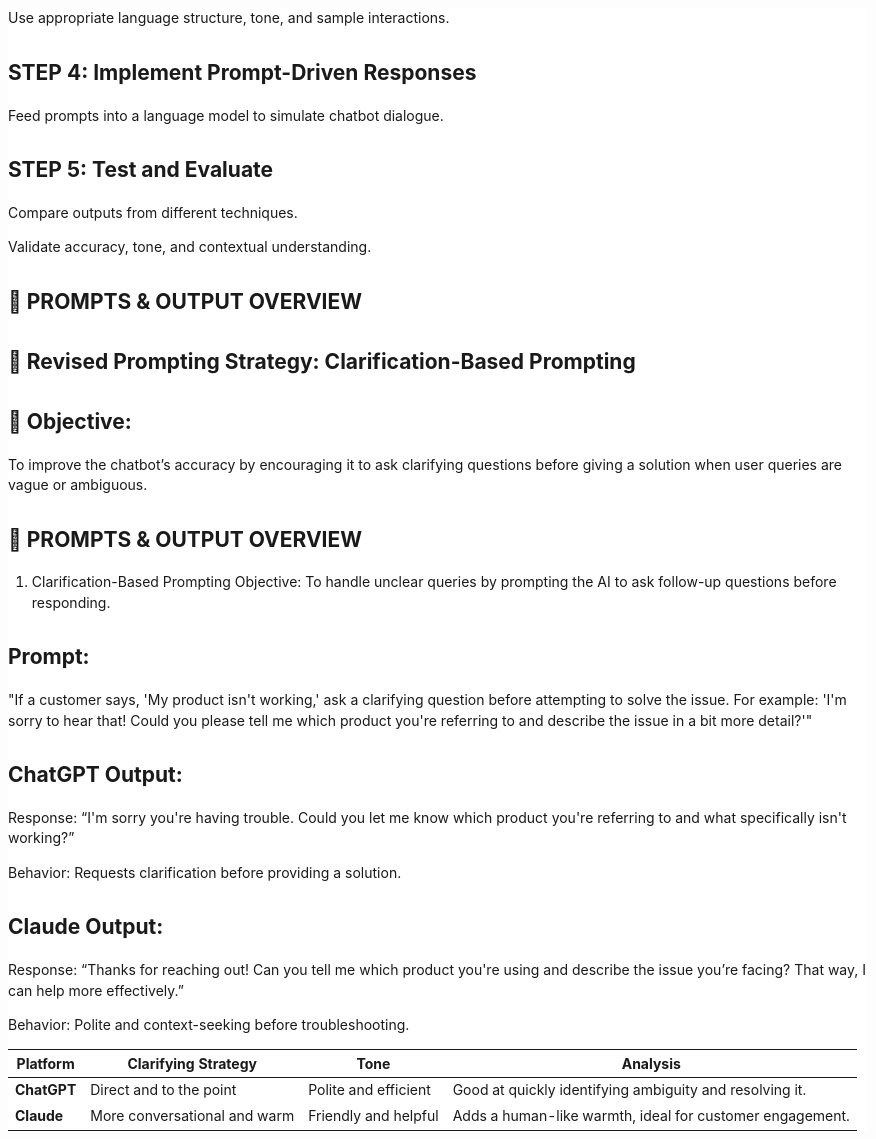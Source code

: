 Use appropriate language structure, tone, and sample interactions.

## STEP 4: Implement Prompt-Driven Responses

Feed prompts into a language model to simulate chatbot dialogue.

## STEP 5: Test and Evaluate

Compare outputs from different techniques.

Validate accuracy, tone, and contextual understanding.

## 🧪 PROMPTS & OUTPUT OVERVIEW

## 🔄 Revised Prompting Strategy: Clarification-Based Prompting
## 🔹 Objective:
To improve the chatbot’s accuracy by encouraging it to ask clarifying questions before giving a solution when user queries are vague or ambiguous.

## 🧪 PROMPTS & OUTPUT OVERVIEW
1. Clarification-Based Prompting
Objective: To handle unclear queries by prompting the AI to ask follow-up questions before responding.

## Prompt:

"If a customer says, 'My product isn't working,' ask a clarifying question before attempting to solve the issue. For example:
'I'm sorry to hear that! Could you please tell me which product you're referring to and describe the issue in a bit more detail?'"

## ChatGPT Output:
Response: “I'm sorry you're having trouble. Could you let me know which product you're referring to and what specifically isn't working?”

Behavior: Requests clarification before providing a solution.

## Claude Output:
Response: “Thanks for reaching out! Can you tell me which product you're using and describe the issue you’re facing? That way, I can help more effectively.”

Behavior: Polite and context-seeking before troubleshooting.

| **Platform** | **Clarifying Strategy**      | **Tone**             | **Analysis**                                             |
| ------------ | ---------------------------- | -------------------- | -------------------------------------------------------- |
| **ChatGPT**  | Direct and to the point      | Polite and efficient | Good at quickly identifying ambiguity and resolving it.  |
| **Claude**   | More conversational and warm | Friendly and helpful | Adds a human-like warmth, ideal for customer engagement. |
